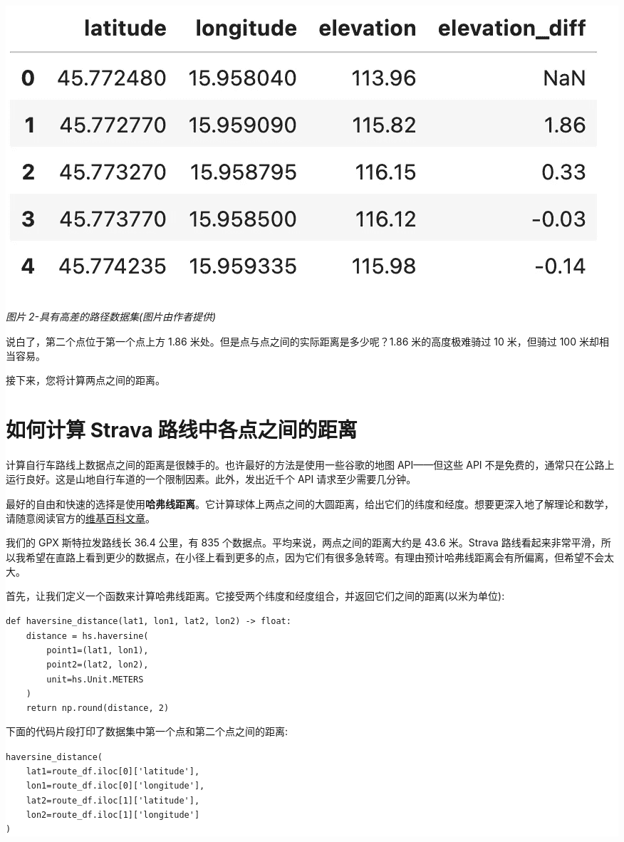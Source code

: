 ![](img/8d4ece7e7cc5fa986bddc211a75233cf.png)

*图片 2-具有高差的路径数据集(图片由作者提供)*

说白了，第二个点位于第一个点上方 1.86 米处。但是点与点之间的实际距离是多少呢？1.86 米的高度极难骑过 10 米，但骑过 100 米却相当容易。

接下来，您将计算两点之间的距离。

# 如何计算 Strava 路线中各点之间的距离

计算自行车路线上数据点之间的距离是很棘手的。也许最好的方法是使用一些谷歌的地图 API——但这些 API 不是免费的，通常只在公路上运行良好。这是山地自行车道的一个限制因素。此外，发出近千个 API 请求至少需要几分钟。

最好的自由和快速的选择是使用**哈弗线距离**。它计算球体上两点之间的大圆距离，给出它们的纬度和经度。想要更深入地了解理论和数学，请随意阅读官方的[维基百科文章](https://en.wikipedia.org/wiki/Haversine_formula)。

我们的 GPX 斯特拉发路线长 36.4 公里，有 835 个数据点。平均来说，两点之间的距离大约是 43.6 米。Strava 路线看起来非常平滑，所以我希望在直路上看到更少的数据点，在小径上看到更多的点，因为它们有很多急转弯。有理由预计哈弗线距离会有所偏离，但希望不会太大。

首先，让我们定义一个函数来计算哈弗线距离。它接受两个纬度和经度组合，并返回它们之间的距离(以米为单位):

```
def haversine_distance(lat1, lon1, lat2, lon2) -> float:
    distance = hs.haversine(
        point1=(lat1, lon1),
        point2=(lat2, lon2),
        unit=hs.Unit.METERS
    )
    return np.round(distance, 2)
```

下面的代码片段打印了数据集中第一个点和第二个点之间的距离:

```
haversine_distance(
    lat1=route_df.iloc[0]['latitude'],
    lon1=route_df.iloc[0]['longitude'],
    lat2=route_df.iloc[1]['latitude'],
    lon2=route_df.iloc[1]['longitude']
)
```
